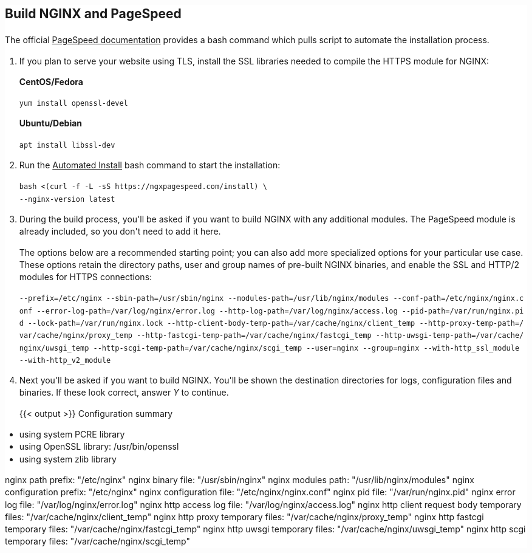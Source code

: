 
## Build NGINX and PageSpeed

The official [PageSpeed documentation](https://www.modpagespeed.com/doc/build_ngx_pagespeed_from_source) provides a bash command which pulls script to automate the installation process.

1.  If you plan to serve your website using TLS, install the SSL libraries needed to compile the HTTPS module for NGINX:

    **CentOS/Fedora**

        yum install openssl-devel

    **Ubuntu/Debian**

        apt install libssl-dev

2.  Run the [Automated Install](https://www.modpagespeed.com/doc/build_ngx_pagespeed_from_source) bash command to start the installation:

        bash <(curl -f -L -sS https://ngxpagespeed.com/install) \
        --nginx-version latest

3.  During the build process, you'll be asked if you want to build NGINX with any additional modules. The PageSpeed module is already included, so you don't need to add it here.

    The options below are a recommended starting point; you can also add more specialized options for your particular use case. These options retain the directory paths, user and group names of pre-built NGINX binaries, and enable the SSL and HTTP/2 modules for HTTPS connections:

        --prefix=/etc/nginx --sbin-path=/usr/sbin/nginx --modules-path=/usr/lib/nginx/modules --conf-path=/etc/nginx/nginx.conf --error-log-path=/var/log/nginx/error.log --http-log-path=/var/log/nginx/access.log --pid-path=/var/run/nginx.pid --lock-path=/var/run/nginx.lock --http-client-body-temp-path=/var/cache/nginx/client_temp --http-proxy-temp-path=/var/cache/nginx/proxy_temp --http-fastcgi-temp-path=/var/cache/nginx/fastcgi_temp --http-uwsgi-temp-path=/var/cache/nginx/uwsgi_temp --http-scgi-temp-path=/var/cache/nginx/scgi_temp --user=nginx --group=nginx --with-http_ssl_module --with-http_v2_module

4.  Next you'll be asked if you want to build NGINX. You'll be shown the destination directories for logs, configuration files and binaries. If these look correct, answer *Y* to continue.

    {{< output >}}
Configuration summary
  + using system PCRE library
  + using OpenSSL library: /usr/bin/openssl
  + using system zlib library

  nginx path prefix: "/etc/nginx"
  nginx binary file: "/usr/sbin/nginx"
  nginx modules path: "/usr/lib/nginx/modules"
  nginx configuration prefix: "/etc/nginx"
  nginx configuration file: "/etc/nginx/nginx.conf"
  nginx pid file: "/var/run/nginx.pid"
  nginx error log file: "/var/log/nginx/error.log"
  nginx http access log file: "/var/log/nginx/access.log"
  nginx http client request body temporary files: "/var/cache/nginx/client_temp"
  nginx http proxy temporary files: "/var/cache/nginx/proxy_temp"
  nginx http fastcgi temporary files: "/var/cache/nginx/fastcgi_temp"
  nginx http uwsgi temporary files: "/var/cache/nginx/uwsgi_temp"
  nginx http scgi temporary files: "/var/cache/nginx/scgi_temp"
